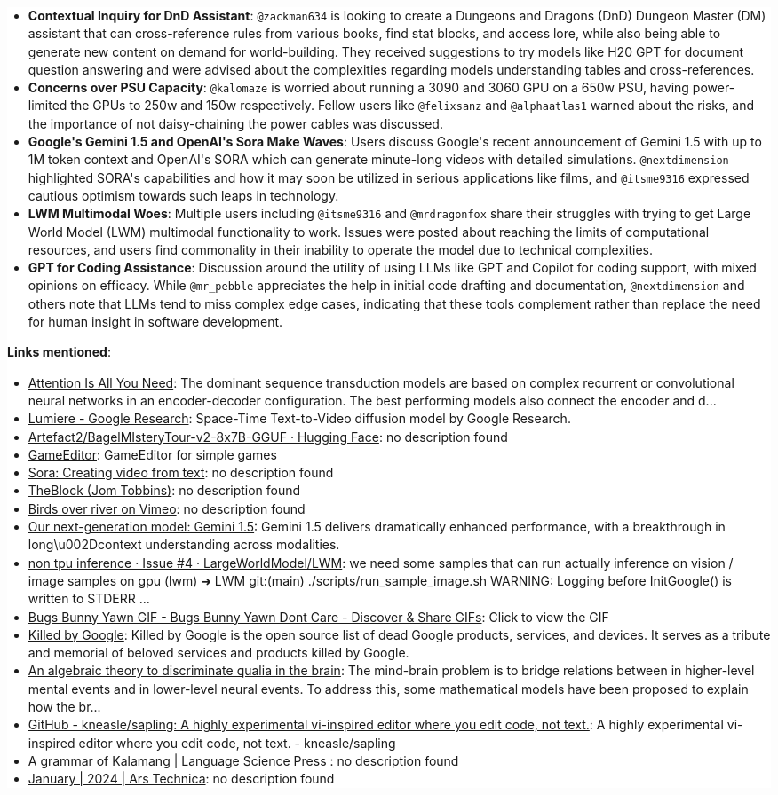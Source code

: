 - **Contextual Inquiry for DnD Assistant**: `@zackman634` is looking to create a Dungeons and Dragons (DnD) Dungeon Master (DM) assistant that can cross-reference rules from various books, find stat blocks, and access lore, while also being able to generate new content on demand for world-building. They received suggestions to try models like H20 GPT for document question answering and were advised about the complexities regarding models understanding tables and cross-references.
- **Concerns over PSU Capacity**: `@kalomaze` is worried about running a 3090 and 3060 GPU on a 650w PSU, having power-limited the GPUs to 250w and 150w respectively. Fellow users like `@felixsanz` and `@alphaatlas1` warned about the risks, and the importance of not daisy-chaining the power cables was discussed.
- **Google's Gemini 1.5 and OpenAI's Sora Make Waves**: Users discuss Google's recent announcement of Gemini 1.5 with up to 1M token context and OpenAI's SORA which can generate minute-long videos with detailed simulations. `@nextdimension` highlighted SORA's capabilities and how it may soon be utilized in serious applications like films, and `@itsme9316` expressed cautious optimism towards such leaps in technology.
- **LWM Multimodal Woes**: Multiple users including `@itsme9316` and `@mrdragonfox` share their struggles with trying to get Large World Model (LWM) multimodal functionality to work. Issues were posted about reaching the limits of computational resources, and users find commonality in their inability to operate the model due to technical complexities.
- **GPT for Coding Assistance**: Discussion around the utility of using LLMs like GPT and Copilot for coding support, with mixed opinions on efficacy. While `@mr_pebble` appreciates the help in initial code drafting and documentation, `@nextdimension` and others note that LLMs tend to miss complex edge cases, indicating that these tools complement rather than replace the need for human insight in software development.

**Links mentioned**:

- [Attention Is All You Need](https://arxiv.org/abs/1706.03762): The dominant sequence transduction models are based on complex recurrent or convolutional neural networks in an encoder-decoder configuration. The best performing models also connect the encoder and d...
- [Lumiere - Google Research](https://lumiere-video.github.io/?): Space-Time Text-to-Video diffusion model by Google Research.
- [Artefact2/BagelMIsteryTour-v2-8x7B-GGUF · Hugging Face](https://huggingface.co/Artefact2/BagelMIsteryTour-v2-8x7B-GGUF): no description found
- [GameEditor](https://tamats.com/projects/litegraph/): GameEditor for simple games
- [Sora: Creating video from text](https://openai.com/sora): no description found
- [TheBlock (Jom Tobbins)](https://huggingface.co/TheBlock): no description found
- [Birds over river on Vimeo](https://player.vimeo.com/video/913130937?h=469b1c8a45): no description found
- [Our next-generation model: Gemini 1.5](https://blog.google/technology/ai/google-gemini-next-generation-model-february-2024/?utm_source=yt&utm_medium=social&utm_campaign=gemini24&utm_content=&utm_term=): Gemini 1.5 delivers dramatically enhanced performance, with a breakthrough in long\u002Dcontext understanding across modalities.
- [non tpu inference · Issue #4 · LargeWorldModel/LWM](https://github.com/LargeWorldModel/LWM/issues/4): we need some samples that can run actually inference on vision / image samples on gpu (lwm) ➜ LWM git:(main) ./scripts/run_sample_image.sh WARNING: Logging before InitGoogle() is written to STDERR ...
- [Bugs Bunny Yawn GIF - Bugs Bunny Yawn Dont Care - Discover &amp; Share GIFs](https://tenor.com/view/bugs-bunny-yawn-dont-care-bored-gif-14699324): Click to view the GIF
- [Killed by Google](https://killedbygoogle.com/): Killed by Google is the open source list of dead Google products, services, and devices. It serves as a tribute and memorial of beloved services and products killed by Google.
- [An algebraic theory to discriminate qualia in the brain](https://arxiv.org/abs/2306.00239): The mind-brain problem is to bridge relations between in higher-level mental events and in lower-level neural events. To address this, some mathematical models have been proposed to explain how the br...
- [GitHub - kneasle/sapling: A highly experimental vi-inspired editor where you edit code, not text.](https://github.com/kneasle/sapling): A highly experimental vi-inspired editor where you edit code, not text. - kneasle/sapling
- [
		A grammar of Kalamang
							| Language Science Press
			](https://langsci-press.org/catalog/book/344): no description found
- [January | 2024 | Ars Technica](https://arstechnica.com/tech-policy/2024/01/since-elon-musks-twitter-purchase-firm-reportedly-lost-72-of-its-value/>): no description found
